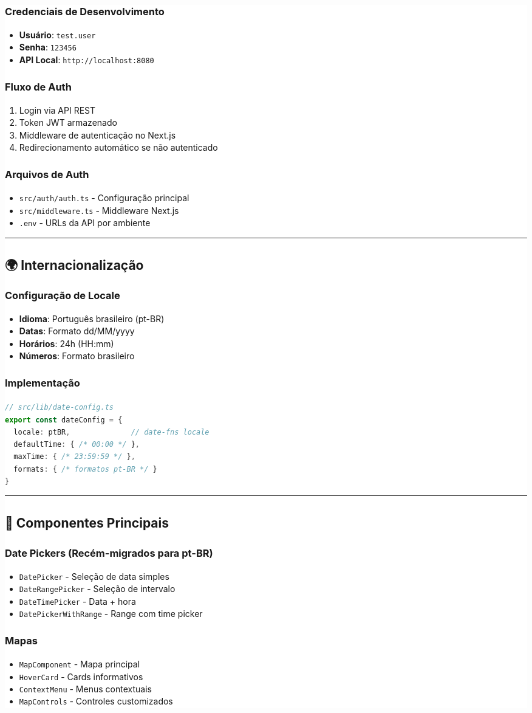 ### **Credenciais de Desenvolvimento**
- **Usuário**: `test.user`
- **Senha**: `123456`
- **API Local**: `http://localhost:8080`

### **Fluxo de Auth**
1. Login via API REST
2. Token JWT armazenado
3. Middleware de autenticação no Next.js
4. Redirecionamento automático se não autenticado

### **Arquivos de Auth**
- `src/auth/auth.ts` - Configuração principal
- `src/middleware.ts` - Middleware Next.js
- `.env` - URLs da API por ambiente

---

## 🌍 Internacionalização

### **Configuração de Locale**
- **Idioma**: Português brasileiro (pt-BR)
- **Datas**: Formato dd/MM/yyyy
- **Horários**: 24h (HH:mm)
- **Números**: Formato brasileiro

### **Implementação**
```typescript
// src/lib/date-config.ts
export const dateConfig = {
  locale: ptBR,              // date-fns locale
  defaultTime: { /* 00:00 */ },
  maxTime: { /* 23:59:59 */ },
  formats: { /* formatos pt-BR */ }
}
```

---

## 🧩 Componentes Principais

### **Date Pickers** (Recém-migrados para pt-BR)
- `DatePicker` - Seleção de data simples
- `DateRangePicker` - Seleção de intervalo
- `DateTimePicker` - Data + hora
- `DatePickerWithRange` - Range com time picker

### **Mapas**
- `MapComponent` - Mapa principal
- `HoverCard` - Cards informativos
- `ContextMenu` - Menus contextuais
- `MapControls` - Controles customizados
